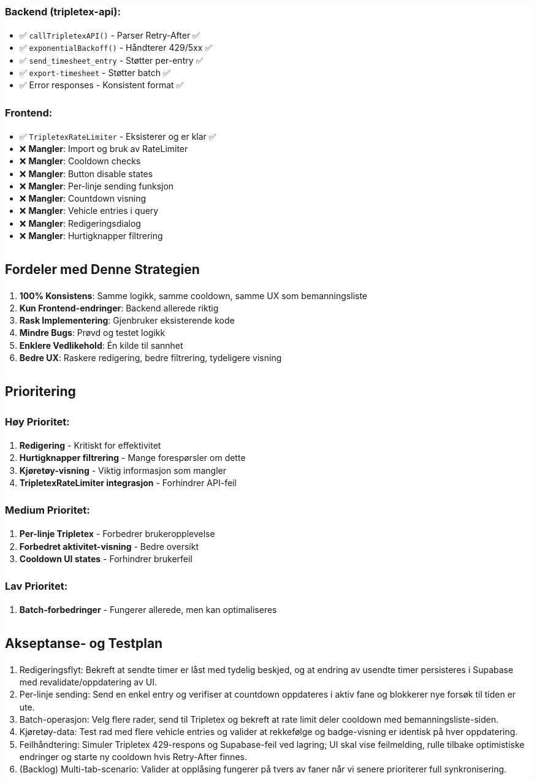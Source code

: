 ### Backend (tripletex-api):
- ✅ `callTripletexAPI()` - Parser Retry-After ✅
- ✅ `exponentialBackoff()` - Håndterer 429/5xx ✅
- ✅ `send_timesheet_entry` - Støtter per-entry ✅
- ✅ `export-timesheet` - Støtter batch ✅
- ✅ Error responses - Konsistent format ✅

### Frontend:
- ✅ `TripletexRateLimiter` - Eksisterer og er klar ✅
- ❌ **Mangler**: Import og bruk av RateLimiter
- ❌ **Mangler**: Cooldown checks
- ❌ **Mangler**: Button disable states
- ❌ **Mangler**: Per-linje sending funksjon
- ❌ **Mangler**: Countdown visning
- ❌ **Mangler**: Vehicle entries i query
- ❌ **Mangler**: Redigeringsdialog
- ❌ **Mangler**: Hurtigknapper filtrering

## Fordeler med Denne Strategien

1. **100% Konsistens**: Samme logikk, samme cooldown, samme UX som bemanningsliste
2. **Kun Frontend-endringer**: Backend allerede riktig
3. **Rask Implementering**: Gjenbruker eksisterende kode
4. **Mindre Bugs**: Prøvd og testet logikk
5. **Enklere Vedlikehold**: Én kilde til sannhet
6. **Bedre UX**: Raskere redigering, bedre filtrering, tydeligere visning

## Prioritering

### Høy Prioritet:
1. **Redigering** - Kritiskt for effektivitet
2. **Hurtigknapper filtrering** - Mange forespørsler om dette
3. **Kjøretøy-visning** - Viktig informasjon som mangler
4. **TripletexRateLimiter integrasjon** - Forhindrer API-feil

### Medium Prioritet:
1. **Per-linje Tripletex** - Forbedrer brukeropplevelse
2. **Forbedret aktivitet-visning** - Bedre oversikt
3. **Cooldown UI states** - Forhindrer brukerfeil

### Lav Prioritet:
1. **Batch-forbedringer** - Fungerer allerede, men kan optimaliseres

## Akseptanse- og Testplan

1. Redigeringsflyt: Bekreft at sendte timer er låst med tydelig beskjed, og at endring av usendte timer persisteres i Supabase med revalidate/oppdatering av UI.
2. Per-linje sending: Send en enkel entry og verifiser at countdown oppdateres i aktiv fane og blokkerer nye forsøk til tiden er ute.
3. Batch-operasjon: Velg flere rader, send til Tripletex og bekreft at rate limit deler cooldown med bemanningsliste-siden.
4. Kjøretøy-data: Test rad med flere vehicle entries og valider at rekkefølge og badge-visning er identisk på hver oppdatering.
5. Feilhåndtering: Simuler Tripletex 429-respons og Supabase-feil ved lagring; UI skal vise feilmelding, rulle tilbake optimistiske endringer og starte ny cooldown hvis Retry-After finnes.
6. (Backlog) Multi-tab-scenario: Valider at opplåsing fungerer på tvers av faner når vi senere prioriterer full synkronisering.

